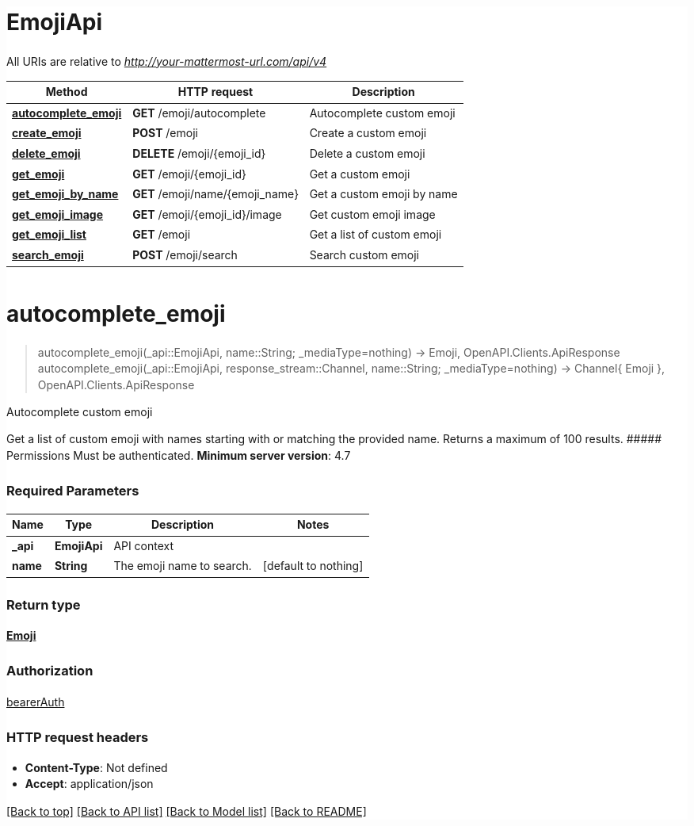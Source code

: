 # EmojiApi

All URIs are relative to *http://your-mattermost-url.com/api/v4*

Method | HTTP request | Description
------------- | ------------- | -------------
[**autocomplete_emoji**](EmojiApi.md#autocomplete_emoji) | **GET** /emoji/autocomplete | Autocomplete custom emoji
[**create_emoji**](EmojiApi.md#create_emoji) | **POST** /emoji | Create a custom emoji
[**delete_emoji**](EmojiApi.md#delete_emoji) | **DELETE** /emoji/{emoji_id} | Delete a custom emoji
[**get_emoji**](EmojiApi.md#get_emoji) | **GET** /emoji/{emoji_id} | Get a custom emoji
[**get_emoji_by_name**](EmojiApi.md#get_emoji_by_name) | **GET** /emoji/name/{emoji_name} | Get a custom emoji by name
[**get_emoji_image**](EmojiApi.md#get_emoji_image) | **GET** /emoji/{emoji_id}/image | Get custom emoji image
[**get_emoji_list**](EmojiApi.md#get_emoji_list) | **GET** /emoji | Get a list of custom emoji
[**search_emoji**](EmojiApi.md#search_emoji) | **POST** /emoji/search | Search custom emoji


# **autocomplete_emoji**
> autocomplete_emoji(_api::EmojiApi, name::String; _mediaType=nothing) -> Emoji, OpenAPI.Clients.ApiResponse <br/>
> autocomplete_emoji(_api::EmojiApi, response_stream::Channel, name::String; _mediaType=nothing) -> Channel{ Emoji }, OpenAPI.Clients.ApiResponse

Autocomplete custom emoji

Get a list of custom emoji with names starting with or matching the provided name. Returns a maximum of 100 results. ##### Permissions Must be authenticated.  __Minimum server version__: 4.7 

### Required Parameters

Name | Type | Description  | Notes
------------- | ------------- | ------------- | -------------
 **_api** | **EmojiApi** | API context | 
**name** | **String**| The emoji name to search. | [default to nothing]

### Return type

[**Emoji**](Emoji.md)

### Authorization

[bearerAuth](../README.md#bearerAuth)

### HTTP request headers

 - **Content-Type**: Not defined
 - **Accept**: application/json

[[Back to top]](#) [[Back to API list]](../README.md#api-endpoints) [[Back to Model list]](../README.md#models) [[Back to README]](../README.md)
